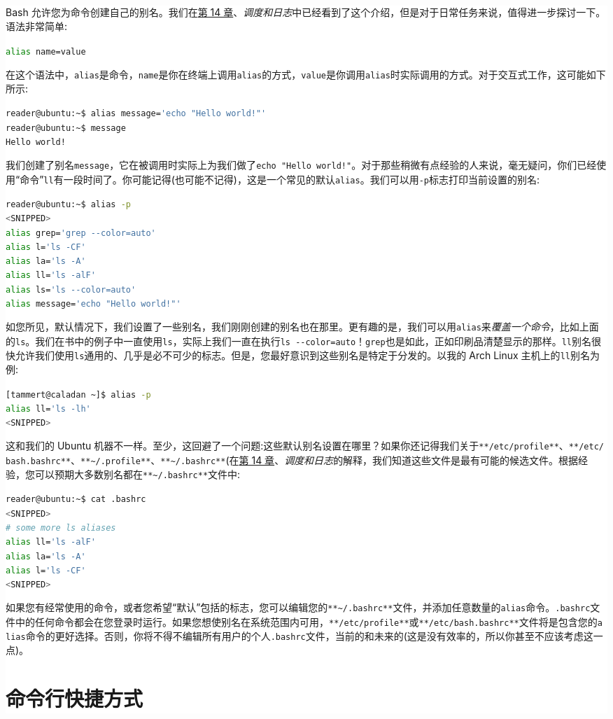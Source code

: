 Bash 允许您为命令创建自己的别名。我们在[第 14 章](14.html)、*调度和日志*中已经看到了这个介绍，但是对于日常任务来说，值得进一步探讨一下。语法非常简单:

```sh
alias name=value
```

在这个语法中，`alias`是命令，`name`是你在终端上调用`alias`的方式，`value`是你调用`alias`时实际调用的方式。对于交互式工作，这可能如下所示:

```sh
reader@ubuntu:~$ alias message='echo "Hello world!"'
reader@ubuntu:~$ message
Hello world!
```

我们创建了别名`message`，它在被调用时实际上为我们做了`echo "Hello world!"`。对于那些稍微有点经验的人来说，毫无疑问，你们已经使用“命令”`ll`有一段时间了。你可能记得(也可能不记得)，这是一个常见的默认`alias`。我们可以用`-p`标志打印当前设置的别名:

```sh
reader@ubuntu:~$ alias -p
<SNIPPED>
alias grep='grep --color=auto'
alias l='ls -CF'
alias la='ls -A'
alias ll='ls -alF'
alias ls='ls --color=auto'
alias message='echo "Hello world!"'
```

如您所见，默认情况下，我们设置了一些别名，我们刚刚创建的别名也在那里。更有趣的是，我们可以用`alias`来*覆盖一个命令*，比如上面的`ls`。我们在书中的例子中一直使用`ls`，实际上我们一直在执行`ls --color=auto`！`grep`也是如此，正如印刷品清楚显示的那样。`ll`别名很快允许我们使用`ls`通用的、几乎是必不可少的标志。但是，您最好意识到这些别名是特定于分发的。以我的 Arch Linux 主机上的`ll`别名为例:

```sh
[tammert@caladan ~]$ alias -p
alias ll='ls -lh'
<SNIPPED>
```

这和我们的 Ubuntu 机器不一样。至少，这回避了一个问题:这些默认别名设置在哪里？如果你还记得我们关于`**/etc/profile**`、`**/etc/bash.bashrc**`、`**~/.profile**`、`**~/.bashrc**`(在[第 14 章](14.html)、*调度和日志*的解释，我们知道这些文件是最有可能的候选文件。根据经验，您可以预期大多数别名都在`**~/.bashrc**`文件中:

```sh
reader@ubuntu:~$ cat .bashrc
<SNIPPED>
# some more ls aliases
alias ll='ls -alF'
alias la='ls -A'
alias l='ls -CF'
<SNIPPED>
```

如果您有经常使用的命令，或者您希望“默认”包括的标志，您可以编辑您的`**~/.bashrc**`文件，并添加任意数量的`alias`命令。`.bashrc`文件中的任何命令都会在您登录时运行。如果您想使别名在系统范围内可用，`**/etc/profile**`或`**/etc/bash.bashrc**`文件将是包含您的`alias`命令的更好选择。否则，你将不得不编辑所有用户的个人`.bashrc`文件，当前的和未来的(这是没有效率的，所以你甚至不应该考虑这一点)。

# 命令行快捷方式
